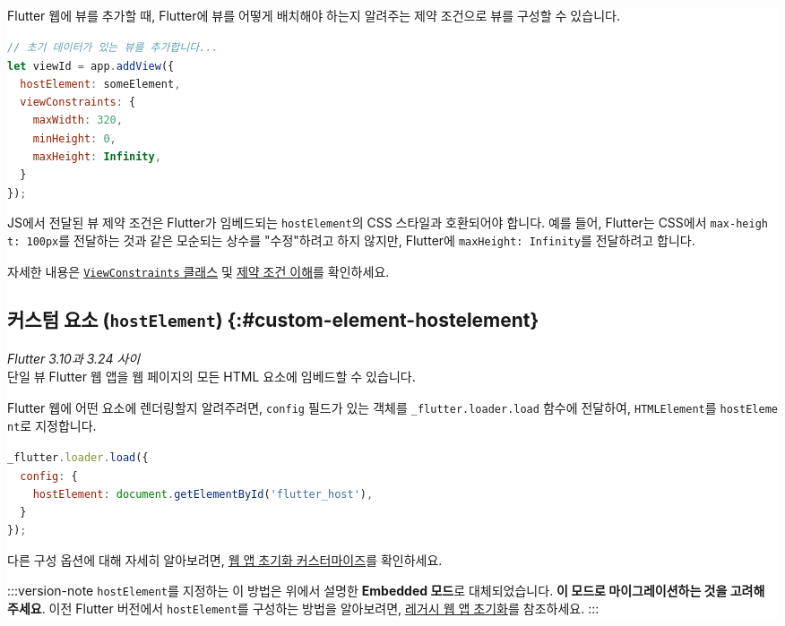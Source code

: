 Flutter 웹에 뷰를 추가할 때, Flutter에 뷰를 어떻게 배치해야 하는지 알려주는 제약 조건으로 뷰를 구성할 수 있습니다.

```js highlightLines=4-8
// 초기 데이터가 있는 뷰를 추가합니다...
let viewId = app.addView({
  hostElement: someElement,
  viewConstraints: {
    maxWidth: 320,
    minHeight: 0,
    maxHeight: Infinity,
  }
});
```

JS에서 전달된 뷰 제약 조건은 Flutter가 임베드되는 `hostElement`의 CSS 스타일과 호환되어야 합니다. 
예를 들어, Flutter는 CSS에서 `max-height: 100px`를 전달하는 것과 같은 모순되는 상수를 "수정"하려고 하지 않지만,
Flutter에 `maxHeight: Infinity`를 전달하려고 합니다.

자세한 내용은 [`ViewConstraints` 클래스][`ViewConstraints` class] 및 [제약 조건 이해][Understanding constraints]를 확인하세요.

[`ViewConstraints` class]: {{site.api}}/flutter/dart-ui/ViewConstraints-class.html
[Understanding constraints]: {{site.docs}}/ui/layout/constraints

## 커스텀 요소 (`hostElement`) {:#custom-element-hostelement}

_Flutter 3.10과 3.24 사이_<br />
단일 뷰 Flutter 웹 앱을 웹 페이지의 모든 HTML 요소에 임베드할 수 있습니다.

Flutter 웹에 어떤 요소에 렌더링할지 알려주려면, 
`config` 필드가 있는 객체를 `_flutter.loader.load` 함수에 전달하여, 
`HTMLElement`를 `hostElement`로 지정합니다.

```js highlightLines=3
_flutter.loader.load({
  config: {
    hostElement: document.getElementById('flutter_host'),
  }
});
```

다른 구성 옵션에 대해 자세히 알아보려면,
[웹 앱 초기화 커스터마이즈][Customizing web app initialization]를 확인하세요.

:::version-note
`hostElement`를 지정하는 이 방법은 위에서 설명한 **Embedded 모드**로 대체되었습니다. 
**이 모드로 마이그레이션하는 것을 고려해 주세요**. 
이전 Flutter 버전에서 `hostElement`를 구성하는 방법을 알아보려면, [레거시 웹 앱 초기화][Legacy web app initialization]를 참조하세요.
:::

[Customizing web app initialization]: {{site.docs}}/platform-integration/web/initialization
[Legacy web app initialization]: {{site.docs}}/platform-integration/web/initialization-legacy


[Customize app initialization]: {{site.docs}}/platform-integration/web/initialization/
[Inline Frame element]: https://developer.mozilla.org/en-US/docs/Web/HTML/Element/iframe
[`didChangeMetrics` method]: {{site.api}}/flutter/widgets/WidgetsBindingObserver/didChangeMetrics.html
[Multi View Playground repo]: {{site.github}}/goderbauer/mvp
[type `FlutterView`]: {{site.api}}/flutter/dart-ui/FlutterView-class.html
[`View` widget]: {{site.api}}/flutter/widgets/View-class.html
[`ViewCollection` widget]: {{site.api}}/flutter/widgets/ViewCollection-class.html
[`WidgetsBinding` mixin]: {{site.api}}/flutter/widgets/WidgetsBinding-mixin.html
[`WidgetBuilder` function]: {{site.api}}/flutter/widgets/WidgetBuilder.html
[`View.of` constructor]: {{site.api}}/flutter/widgets/View/of.html
[JS Interoperability]: {{site.dart-site}}/interop/js-interop